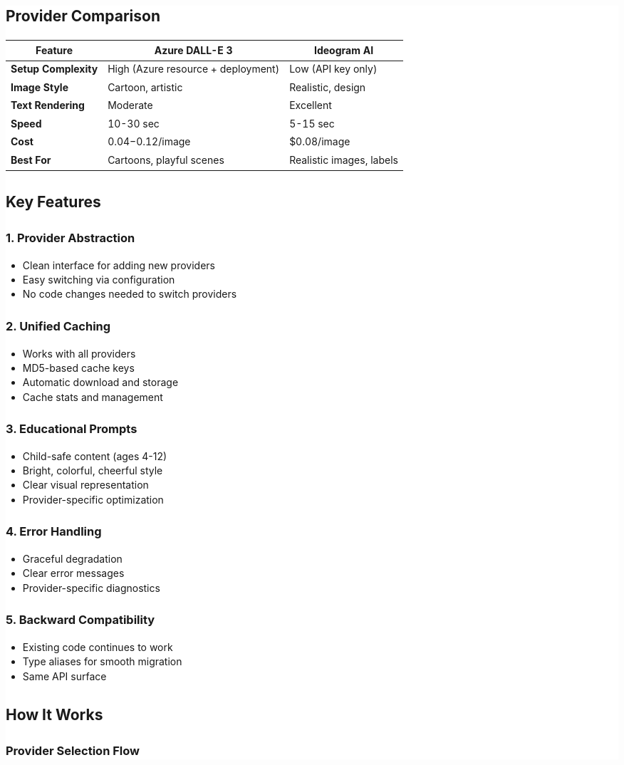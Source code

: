 ## Provider Comparison

| Feature | Azure DALL-E 3 | Ideogram AI |
|---------|----------------|-------------|
| **Setup Complexity** | High (Azure resource + deployment) | Low (API key only) |
| **Image Style** | Cartoon, artistic | Realistic, design |
| **Text Rendering** | Moderate | Excellent |
| **Speed** | 10-30 sec | 5-15 sec |
| **Cost** | $0.04-$0.12/image | $0.08/image |
| **Best For** | Cartoons, playful scenes | Realistic images, labels |

## Key Features

### 1. **Provider Abstraction**
- Clean interface for adding new providers
- Easy switching via configuration
- No code changes needed to switch providers

### 2. **Unified Caching**
- Works with all providers
- MD5-based cache keys
- Automatic download and storage
- Cache stats and management

### 3. **Educational Prompts**
- Child-safe content (ages 4-12)
- Bright, colorful, cheerful style
- Clear visual representation
- Provider-specific optimization

### 4. **Error Handling**
- Graceful degradation
- Clear error messages
- Provider-specific diagnostics

### 5. **Backward Compatibility**
- Existing code continues to work
- Type aliases for smooth migration
- Same API surface

## How It Works

### Provider Selection Flow
